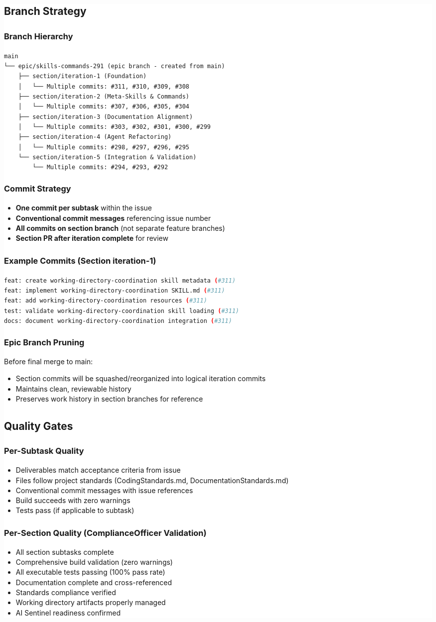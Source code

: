## Branch Strategy

### Branch Hierarchy
```
main
└── epic/skills-commands-291 (epic branch - created from main)
    ├── section/iteration-1 (Foundation)
    │   └── Multiple commits: #311, #310, #309, #308
    ├── section/iteration-2 (Meta-Skills & Commands)
    │   └── Multiple commits: #307, #306, #305, #304
    ├── section/iteration-3 (Documentation Alignment)
    │   └── Multiple commits: #303, #302, #301, #300, #299
    ├── section/iteration-4 (Agent Refactoring)
    │   └── Multiple commits: #298, #297, #296, #295
    └── section/iteration-5 (Integration & Validation)
        └── Multiple commits: #294, #293, #292
```

### Commit Strategy
- **One commit per subtask** within the issue
- **Conventional commit messages** referencing issue number
- **All commits on section branch** (not separate feature branches)
- **Section PR after iteration complete** for review

### Example Commits (Section iteration-1)
```bash
feat: create working-directory-coordination skill metadata (#311)
feat: implement working-directory-coordination SKILL.md (#311)
feat: add working-directory-coordination resources (#311)
test: validate working-directory-coordination skill loading (#311)
docs: document working-directory-coordination integration (#311)
```

### Epic Branch Pruning
Before final merge to main:
- Section commits will be squashed/reorganized into logical iteration commits
- Maintains clean, reviewable history
- Preserves work history in section branches for reference

## Quality Gates

### Per-Subtask Quality
- Deliverables match acceptance criteria from issue
- Files follow project standards (CodingStandards.md, DocumentationStandards.md)
- Conventional commit messages with issue references
- Build succeeds with zero warnings
- Tests pass (if applicable to subtask)

### Per-Section Quality (ComplianceOfficer Validation)
- All section subtasks complete
- Comprehensive build validation (zero warnings)
- All executable tests passing (100% pass rate)
- Documentation complete and cross-referenced
- Standards compliance verified
- Working directory artifacts properly managed
- AI Sentinel readiness confirmed
